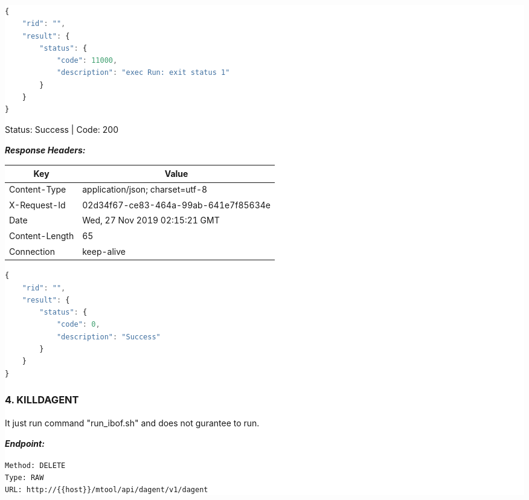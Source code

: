 

```js
{
    "rid": "",
    "result": {
        "status": {
            "code": 11000,
            "description": "exec Run: exit status 1"
        }
    }
}
```



Status: Success | Code: 200



***Response Headers:***

| Key | Value |
| --- | ------|
| Content-Type | application/json; charset=utf-8 |
| X-Request-Id | 02d34f67-ce83-464a-99ab-641e7f85634e |
| Date | Wed, 27 Nov 2019 02:15:21 GMT |
| Content-Length | 65 |
| Connection | keep-alive |



```js
{
    "rid": "",
    "result": {
        "status": {
            "code": 0,
            "description": "Success"
        }
    }
}
```



### 4. KILLDAGENT


It just run command "run_ibof.sh" and does not gurantee to run.


***Endpoint:***

```bash
Method: DELETE
Type: RAW
URL: http://{{host}}/mtool/api/dagent/v1/dagent
```
